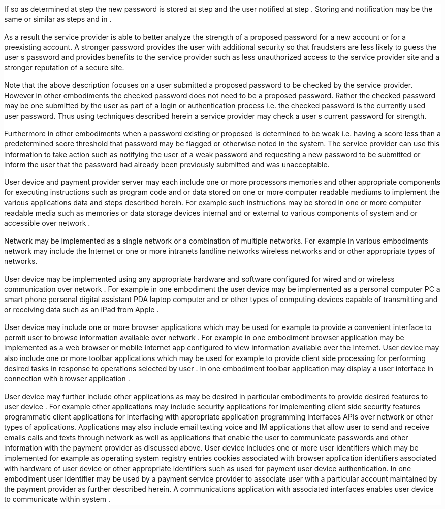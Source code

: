 If so as determined at step the new password is stored at step and the user notified at step . Storing and notification may be the same or similar as steps and in .

As a result the service provider is able to better analyze the strength of a proposed password for a new account or for a preexisting account. A stronger password provides the user with additional security so that fraudsters are less likely to guess the user s password and provides benefits to the service provider such as less unauthorized access to the service provider site and a stronger reputation of a secure site.

Note that the above description focuses on a user submitted a proposed password to be checked by the service provider. However in other embodiments the checked password does not need to be a proposed password. Rather the checked password may be one submitted by the user as part of a login or authentication process i.e. the checked password is the currently used user password. Thus using techniques described herein a service provider may check a user s current password for strength.

Furthermore in other embodiments when a password existing or proposed is determined to be weak i.e. having a score less than a predetermined score threshold that password may be flagged or otherwise noted in the system. The service provider can use this information to take action such as notifying the user of a weak password and requesting a new password to be submitted or inform the user that the password had already been previously submitted and was unacceptable.

User device and payment provider server may each include one or more processors memories and other appropriate components for executing instructions such as program code and or data stored on one or more computer readable mediums to implement the various applications data and steps described herein. For example such instructions may be stored in one or more computer readable media such as memories or data storage devices internal and or external to various components of system and or accessible over network .

Network may be implemented as a single network or a combination of multiple networks. For example in various embodiments network may include the Internet or one or more intranets landline networks wireless networks and or other appropriate types of networks.

User device may be implemented using any appropriate hardware and software configured for wired and or wireless communication over network . For example in one embodiment the user device may be implemented as a personal computer PC a smart phone personal digital assistant PDA laptop computer and or other types of computing devices capable of transmitting and or receiving data such as an iPad from Apple .

User device may include one or more browser applications which may be used for example to provide a convenient interface to permit user to browse information available over network . For example in one embodiment browser application may be implemented as a web browser or mobile Internet app configured to view information available over the Internet. User device may also include one or more toolbar applications which may be used for example to provide client side processing for performing desired tasks in response to operations selected by user . In one embodiment toolbar application may display a user interface in connection with browser application .

User device may further include other applications as may be desired in particular embodiments to provide desired features to user device . For example other applications may include security applications for implementing client side security features programmatic client applications for interfacing with appropriate application programming interfaces APIs over network or other types of applications. Applications may also include email texting voice and IM applications that allow user to send and receive emails calls and texts through network as well as applications that enable the user to communicate passwords and other information with the payment provider as discussed above. User device includes one or more user identifiers which may be implemented for example as operating system registry entries cookies associated with browser application identifiers associated with hardware of user device or other appropriate identifiers such as used for payment user device authentication. In one embodiment user identifier may be used by a payment service provider to associate user with a particular account maintained by the payment provider as further described herein. A communications application with associated interfaces enables user device to communicate within system .
